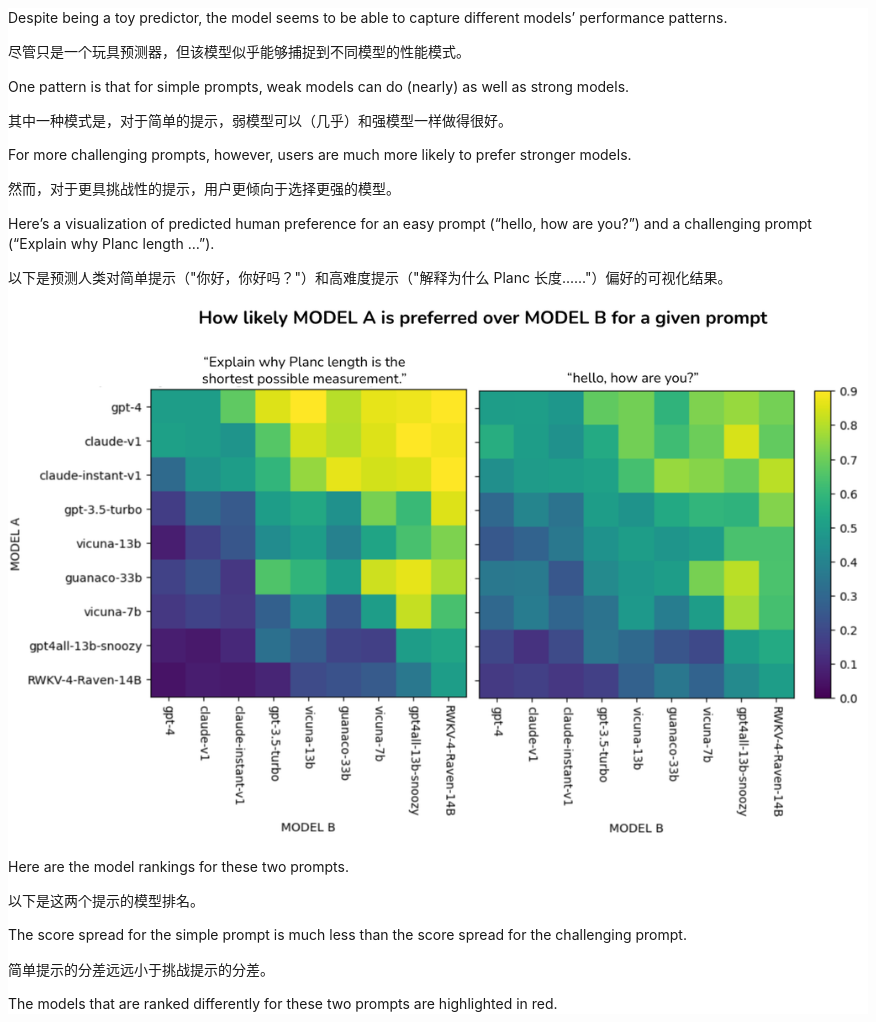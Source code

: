 Despite being a toy predictor, the model seems to be able to capture different models’ performance patterns.  

尽管只是一个玩具预测器，但该模型似乎能够捕捉到不同模型的性能模式。  

One pattern is that for simple prompts, weak models can do (nearly) as well as strong models.  

其中一种模式是，对于简单的提示，弱模型可以（几乎）和强模型一样做得很好。  

For more challenging prompts, however, users are much more likely to prefer stronger models.  

然而，对于更具挑战性的提示，用户更倾向于选择更强的模型。  

Here’s a visualization of predicted human preference for an easy prompt (“hello, how are you?”) and a challenging prompt (“Explain why Planc length …”).  

以下是预测人类对简单提示（"你好，你好吗？"）和高难度提示（"解释为什么 Planc 长度......"）偏好的可视化结果。

![Predictive human preference for all LLM model pairs](8-easy-hard-prompts.png)

Here are the model rankings for these two prompts.  

以下是这两个提示的模型排名。  

The score spread for the simple prompt is much less than the score spread for the challenging prompt.  

简单提示的分差远远小于挑战提示的分差。  

The models that are ranked differently for these two prompts are highlighted in red.  
